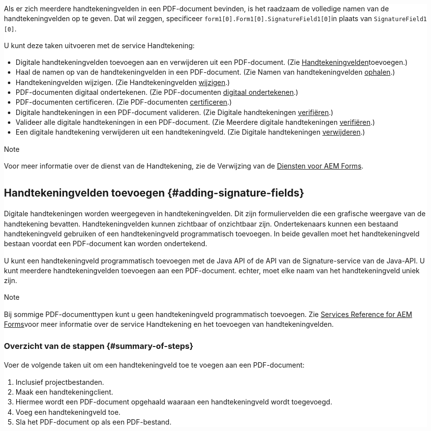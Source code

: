 Als er zich meerdere handtekeningvelden in een PDF-document bevinden, is het raadzaam de volledige namen van de handtekeningvelden op te geven. Dat wil zeggen, specificeer `form1[0].Form1[0].SignatureField1[0]`in plaats van `SignatureField1[0]`.

U kunt deze taken uitvoeren met de service Handtekening:

* Digitale handtekeningvelden toevoegen aan en verwijderen uit een PDF-document. (Zie [Handtekeningvelden](digitally-signing-certifying-documents.md#adding-signature-fields)toevoegen.)
* Haal de namen op van de handtekeningvelden in een PDF-document. (Zie Namen van handtekeningvelden [ophalen](digitally-signing-certifying-documents.md#retrieving-signature-field-names).)
* Handtekeningvelden wijzigen. (Zie Handtekeningvelden [wijzigen](digitally-signing-certifying-documents.md#modifying-signature-fields).)
* PDF-documenten digitaal ondertekenen. (Zie PDF-documenten [digitaal ondertekenen](digitally-signing-certifying-documents.md#digitally-signing-pdf-documents).)
* PDF-documenten certificeren. (Zie PDF-documenten [certificeren](digitally-signing-certifying-documents.md#certifying-pdf-documents).)
* Digitale handtekeningen in een PDF-document valideren. (Zie Digitale handtekeningen [verifiëren](#unresolvedlink-lc-si).)
* Valideer alle digitale handtekeningen in een PDF-document. (Zie Meerdere digitale handtekeningen [verifiëren](#unresolvedlink-lc-si).)
* Een digitale handtekening verwijderen uit een handtekeningveld. (Zie Digitale handtekeningen [verwijderen](digitally-signing-certifying-documents.md#removing-digital-signatures).)

>[!NOTE]
>
>Voor meer informatie over de dienst van de Handtekening, zie de Verwijzing van de [Diensten voor AEM Forms](https://www.adobe.com/go/learn_aemforms_services_63).

## Handtekeningvelden toevoegen {#adding-signature-fields}

Digitale handtekeningen worden weergegeven in handtekeningvelden. Dit zijn formuliervelden die een grafische weergave van de handtekening bevatten. Handtekeningvelden kunnen zichtbaar of onzichtbaar zijn. Ondertekenaars kunnen een bestaand handtekeningveld gebruiken of een handtekeningveld programmatisch toevoegen. In beide gevallen moet het handtekeningveld bestaan voordat een PDF-document kan worden ondertekend.

U kunt een handtekeningveld programmatisch toevoegen met de Java API of de API van de Signature-service van de Java-API. U kunt meerdere handtekeningvelden toevoegen aan een PDF-document. echter, moet elke naam van het handtekeningveld uniek zijn.

>[!NOTE]
>
>Bij sommige PDF-documenttypen kunt u geen handtekeningveld programmatisch toevoegen. Zie [Services Reference for AEM Forms](https://www.adobe.com/go/learn_aemforms_services_63)voor meer informatie over de service Handtekening en het toevoegen van handtekeningvelden.

### Overzicht van de stappen {#summary-of-steps}

Voer de volgende taken uit om een handtekeningveld toe te voegen aan een PDF-document:

1. Inclusief projectbestanden.
1. Maak een handtekeningclient.
1. Hiermee wordt een PDF-document opgehaald waaraan een handtekeningveld wordt toegevoegd.
1. Voeg een handtekeningveld toe.
1. Sla het PDF-document op als een PDF-bestand.
